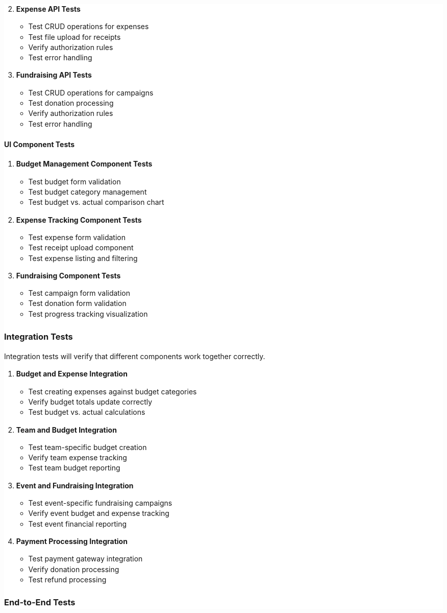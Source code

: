 2. **Expense API Tests**
   - Test CRUD operations for expenses
   - Test file upload for receipts
   - Verify authorization rules
   - Test error handling

3. **Fundraising API Tests**
   - Test CRUD operations for campaigns
   - Test donation processing
   - Verify authorization rules
   - Test error handling

#### UI Component Tests

1. **Budget Management Component Tests**
   - Test budget form validation
   - Test budget category management
   - Test budget vs. actual comparison chart

2. **Expense Tracking Component Tests**
   - Test expense form validation
   - Test receipt upload component
   - Test expense listing and filtering

3. **Fundraising Component Tests**
   - Test campaign form validation
   - Test donation form validation
   - Test progress tracking visualization

### Integration Tests

Integration tests will verify that different components work together correctly.

1. **Budget and Expense Integration**
   - Test creating expenses against budget categories
   - Verify budget totals update correctly
   - Test budget vs. actual calculations

2. **Team and Budget Integration**
   - Test team-specific budget creation
   - Verify team expense tracking
   - Test team budget reporting

3. **Event and Fundraising Integration**
   - Test event-specific fundraising campaigns
   - Verify event budget and expense tracking
   - Test event financial reporting

4. **Payment Processing Integration**
   - Test payment gateway integration
   - Verify donation processing
   - Test refund processing

### End-to-End Tests
